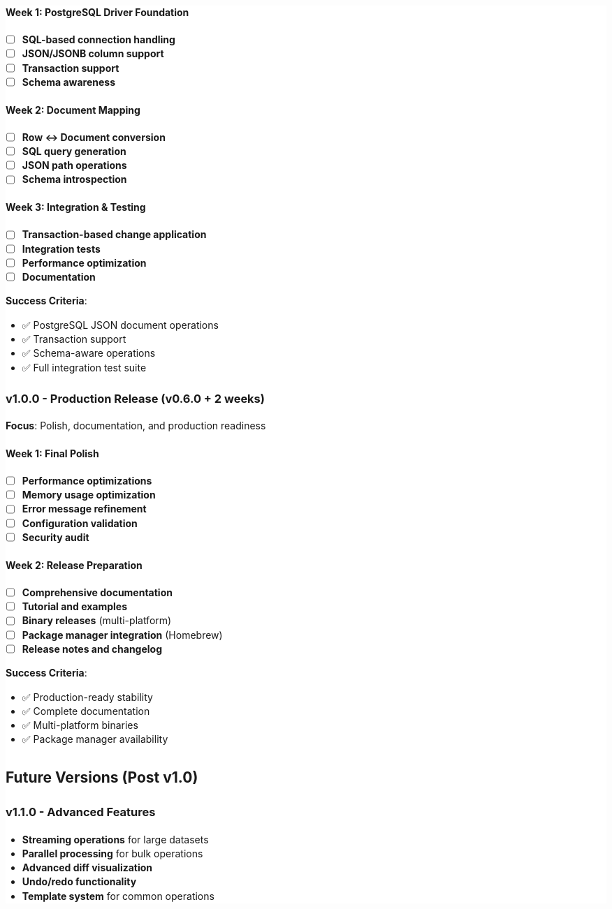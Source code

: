 #### Week 1: PostgreSQL Driver Foundation
- [ ] **SQL-based connection handling**
- [ ] **JSON/JSONB column support**
- [ ] **Transaction support**
- [ ] **Schema awareness**

#### Week 2: Document Mapping
- [ ] **Row ↔ Document conversion**
- [ ] **SQL query generation**
- [ ] **JSON path operations**
- [ ] **Schema introspection**

#### Week 3: Integration & Testing
- [ ] **Transaction-based change application**
- [ ] **Integration tests**
- [ ] **Performance optimization**
- [ ] **Documentation**

**Success Criteria**:
- ✅ PostgreSQL JSON document operations
- ✅ Transaction support
- ✅ Schema-aware operations
- ✅ Full integration test suite

### v1.0.0 - Production Release (v0.6.0 + 2 weeks)
**Focus**: Polish, documentation, and production readiness

#### Week 1: Final Polish
- [ ] **Performance optimizations**
- [ ] **Memory usage optimization**
- [ ] **Error message refinement**
- [ ] **Configuration validation**
- [ ] **Security audit**

#### Week 2: Release Preparation
- [ ] **Comprehensive documentation**
- [ ] **Tutorial and examples**
- [ ] **Binary releases** (multi-platform)
- [ ] **Package manager integration** (Homebrew)
- [ ] **Release notes and changelog**

**Success Criteria**:
- ✅ Production-ready stability
- ✅ Complete documentation
- ✅ Multi-platform binaries
- ✅ Package manager availability

## Future Versions (Post v1.0)

### v1.1.0 - Advanced Features
- **Streaming operations** for large datasets
- **Parallel processing** for bulk operations
- **Advanced diff visualization**
- **Undo/redo functionality**
- **Template system** for common operations
